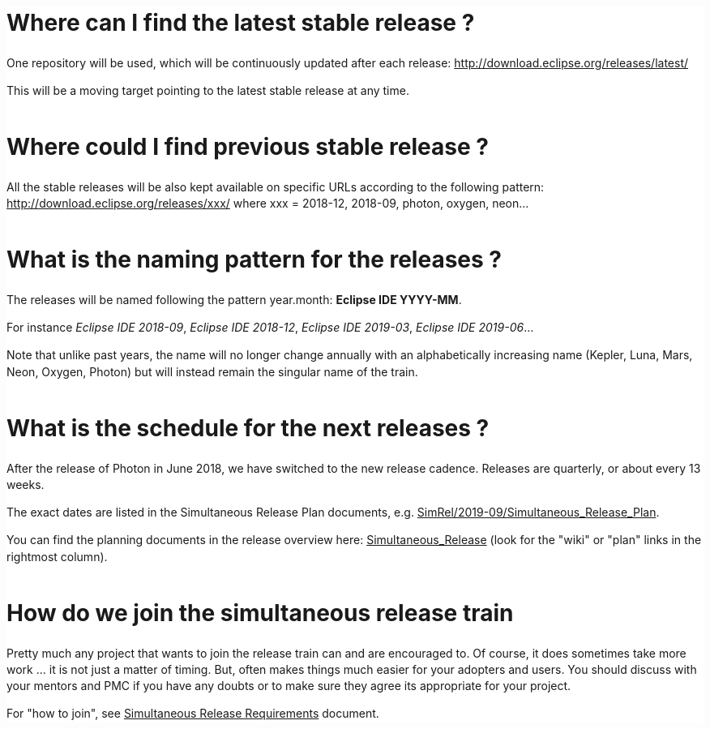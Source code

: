 # Where can I find the latest stable release ?

One repository will be used, which will be continuously updated after
each release: <http://download.eclipse.org/releases/latest/>

This will be a moving target pointing to the latest stable release at
any time.

# Where could I find previous stable release ?

All the stable releases will be also kept available on specific URLs
according to the following pattern:
<http://download.eclipse.org/releases/xxx/> where xxx = 2018-12,
2018-09, photon, oxygen, neon...

# What is the naming pattern for the releases ?

The releases will be named following the pattern year.month: **Eclipse
IDE YYYY-MM**.

For instance *Eclipse IDE 2018-09*, *Eclipse IDE 2018-12*, *Eclipse IDE
2019-03*, *Eclipse IDE 2019-06*…

Note that unlike past years, the name will no longer change annually
with an alphabetically increasing name (Kepler, Luna, Mars, Neon,
Oxygen, Photon) but will instead remain the singular name of the train.

# What is the schedule for the next releases ?

After the release of Photon in June 2018, we have switched to the new
release cadence. Releases are quarterly, or about every 13 weeks.

The exact dates are listed in the Simultaneous Release Plan documents,
e.g.
[SimRel/2019-09/Simultaneous_Release_Plan](SimRel/2019-09/Simultaneous_Release_Plan "wikilink").

You can find the planning documents in the release overview here:
[Simultaneous_Release](../Simultaneous_Release.md) (look for the
"wiki" or "plan" links in the rightmost column).

# How do we join the simultaneous release train

Pretty much any project that wants to join the release train can and are
encouraged to. Of course, it does sometimes take more work ... it is not
just a matter of timing. But, often makes things much easier for your
adopters and users. You should discuss with your mentors and PMC if you
have any doubts or to make sure they agree its appropriate for your
project.

For "how to join", see [Simultaneous Release
Requirements](Simultaneous_Release_Requirements#State_intent_early_.28M4.29)
document.
